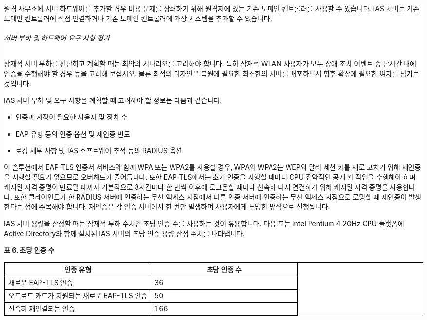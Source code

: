 원격 사무소에 서버 하드웨어를 추가할 경우 비용 문제를 상쇄하기 위해 원격지에 있는 기존 도메인 컨트롤러를 사용할 수 있습니다. IAS 서버는 기존 도메인 컨트롤러에 직접 연결하거나 기존 도메인 컨트롤러에 가상 시스템을 추가할 수 있습니다.

###### 서버 부하 및 하드웨어 요구 사항 평가

잠재적 서버 부하를 진단하고 계획할 때는 최악의 시나리오를 고려해야 합니다. 특히 잠재적 WLAN 사용자가 모두 장애 조치 이벤트 중 단시간 내에 인증을 수행해야 할 경우 등을 고려해 보십시오. 물론 최적의 디자인은 복원에 필요한 최소한의 서버를 배포하면서 향후 확장에 필요한 여지를 남기는 것입니다.

IAS 서버 부하 및 요구 사항을 계획할 때 고려해야 할 정보는 다음과 같습니다.

-   인증과 계정이 필요한 사용자 및 장치 수

-   EAP 유형 등의 인증 옵션 및 재인증 빈도

-   로깅 세부 사항 및 IAS 소프트웨어 추적 등의 RADIUS 옵션

이 솔루션에서 EAP-TLS 인증서 서비스와 함께 WPA 또는 WPA2를 사용할 경우, WPA와 WPA2는 WEP와 달리 세션 키를 새로 고치기 위해 재인증을 시행할 필요가 없으므로 오버헤드가 줄어듭니다. 또한 EAP-TLS에서는 초기 인증을 시행할 때마다 CPU 집약적인 공개 키 작업을 수행해야 하며 캐시된 자격 증명이 만료될 때까지 기본적으로 8시간마다 한 번씩 이후에 로그온할 때마다 신속히 다시 연결하기 위해 캐시된 자격 증명을 사용합니다. 또한 클라이언트가 한 RADIUS 서버에 인증하는 무선 액세스 지점에서 다른 인증 서버에 인증하는 무선 액세스 지점으로 로밍할 때 재인증이 발생한다는 점에 주목해야 합니다. 재인증은 각 인증 서버에서 한 번만 발생하며 사용자에게 투명한 방식으로 진행됩니다.

IAS 서버 용량을 산정할 때는 잠재적 부하 수치인 초당 인증 수를 사용하는 것이 유용합니다. 다음 표는 Intel Pentium 4 2GHz CPU 플랫폼에 Active Directory와 함께 설치된 IAS 서버의 초당 인증 용량 산정 수치를 나타냅니다.

**표 6. 초당 인증 수**

<p> </p>
<table style="border:1px solid black;">
<colgroup>
<col width="50%" />
<col width="50%" />
</colgroup>
<thead>
<tr class="header">
<th style="border:1px solid black;" >인증 유형</th>
<th style="border:1px solid black;" >초당 인증 수</th>
</tr>
</thead>
<tbody>
<tr class="odd">
<td style="border:1px solid black;">새로운 EAP-TLS 인증</td>
<td style="border:1px solid black;">36</td>
</tr>
<tr class="even">
<td style="border:1px solid black;">오프로드 카드가 지원되는 새로운 EAP-TLS 인증</td>
<td style="border:1px solid black;">50</td>
</tr>
<tr class="odd">
<td style="border:1px solid black;">신속히 재연결되는 인증</td>
<td style="border:1px solid black;">166</td>
</tr>
</tbody>
</table>
  
